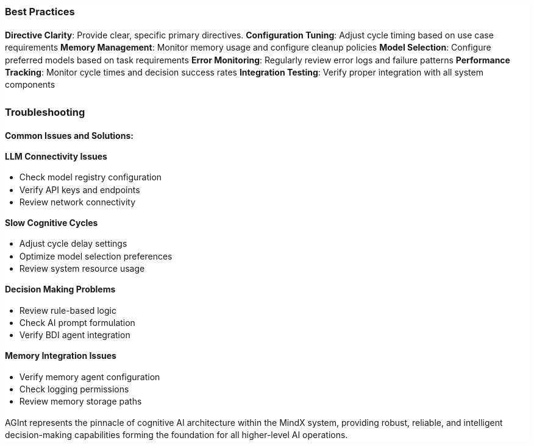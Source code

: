### Best Practices

 **Directive Clarity**: Provide clear, specific primary directives.
 **Configuration Tuning**: Adjust cycle timing based on use case requirements
 **Memory Management**: Monitor memory usage and configure cleanup policies
 **Model Selection**: Configure preferred models based on task requirements
 **Error Monitoring**: Regularly review error logs and failure patterns
 **Performance Tracking**: Monitor cycle times and decision success rates
 **Integration Testing**: Verify proper integration with all system components

### Troubleshooting

**Common Issues and Solutions:**

 **LLM Connectivity Issues**
   - Check model registry configuration
   - Verify API keys and endpoints
   - Review network connectivity

 **Slow Cognitive Cycles**
   - Adjust cycle delay settings
   - Optimize model selection preferences
   - Review system resource usage

 **Decision Making Problems**
   - Review rule-based logic
   - Check AI prompt formulation
   - Verify BDI agent integration

 **Memory Integration Issues**
   - Verify memory agent configuration
   - Check logging permissions
   - Review memory storage paths

AGInt represents the pinnacle of cognitive AI architecture within the MindX system, providing robust, reliable, and intelligent decision-making capabilities forming the foundation for all higher-level AI operations.
